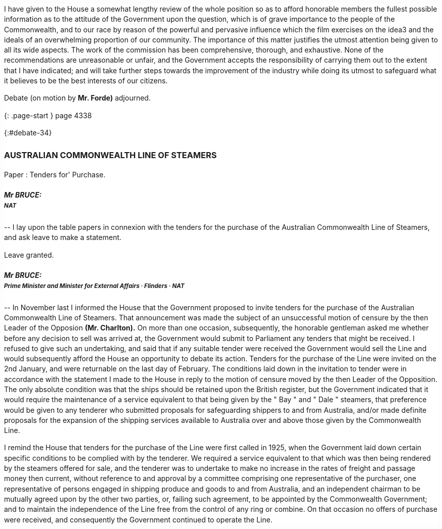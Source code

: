 I have given to the House a somewhat lengthy review of the whole position so as to afford honorable members the fullest possible information as to the attitude of the Government upon the question, which is of grave importance to the people of the Commonwealth, and to our race by reason of the powerful and pervasive influence which the film exercises on the idea3 and the ideals of an overwhelming proportion of our community. The importance of this matter justifies the utmost attention being given to all its wide aspects. The work of the commission has been comprehensive, thorough, and exhaustive. None of the recommendations are unreasonable or unfair, and the Government accepts the responsibility of carrying them out to the extent that I have indicated; and will take further steps towards the improvement of the industry while doing its utmost to safeguard what it believes to be the best interests of our citizens.  

Debate (on motion by  **Mr. Forde)**  adjourned. 

{: .page-start }
page 4338

{:#debate-34}
### AUSTRALIAN COMMONWEALTH LINE OF STEAMERS

Paper : Tenders for' Purchase. 

##### Mr BRUCE:<br><small class="text-muted">NAT</small>

-- I lay upon the table papers in connexion with the tenders for the purchase of the Australian Commonwealth Line of Steamers, and ask leave to make a statement. 

Leave granted. 

##### Mr BRUCE:<br><small class="text-muted">Prime Minister and Minister for External Affairs &middot; Flinders &middot; NAT</small>

-- In November last I informed the House that the Government proposed to invite tenders for the purchase of the Australian Commonwealth Line of Steamers. That announcement was made the subject of an unsuccessful motion of censure by the then Leader of the Opposion  **(Mr. Charlton).**  On more than one occasion, subsequently, the honorable gentleman asked me whether before any decision to sell was arrived at, the Government would submit to Parliament any tenders that might be received. I refused to give such an undertaking, and said that if any suitable tender were received the Government would sell the Line and would subsequently afford the House an opportunity to debate its action. Tenders for the purchase of the Line were invited on the 2nd January, and were returnable on the last day of February. The conditions laid down in the invitation to tender were in accordance with the statement I made to the House in reply to the motion of censure moved by the then Leader of the Opposition. The only absolute condition was that the ships should be retained upon the British register, but the Government indicated that it would require the maintenance of a service equivalent to that being given by the " Bay " and " Dale " steamers, that preference would be given to any tenderer who submitted proposals for safeguarding shippers to and from Australia, and/or made definite proposals for the expansion of the shipping services available to Australia over and above those given by the Commonwealth Line. 

I remind the House that tenders for the purchase of the Line were first called in 1925, when the Government laid down certain specific conditions to be complied with by the tenderer. We required a service equivalent to that which was then being rendered by the steamers offered for  sale,  and the tenderer was to undertake to make no increase in the rates of freight and passage money then current, without reference to and approval by a committee comprising one representative of the purchaser, one representative of persons engaged in shipping produce and goods to and from Australia, and an independent chairman to be mutually agreed upon by the other two parties, or, failing such agreement, to be appointed by the Commonwealth Government; and to maintain the independence of the Line free from the control of any ring or combine. On that occasion no offers of purchase were received, and consequently the Government continued to operate the Line. 
